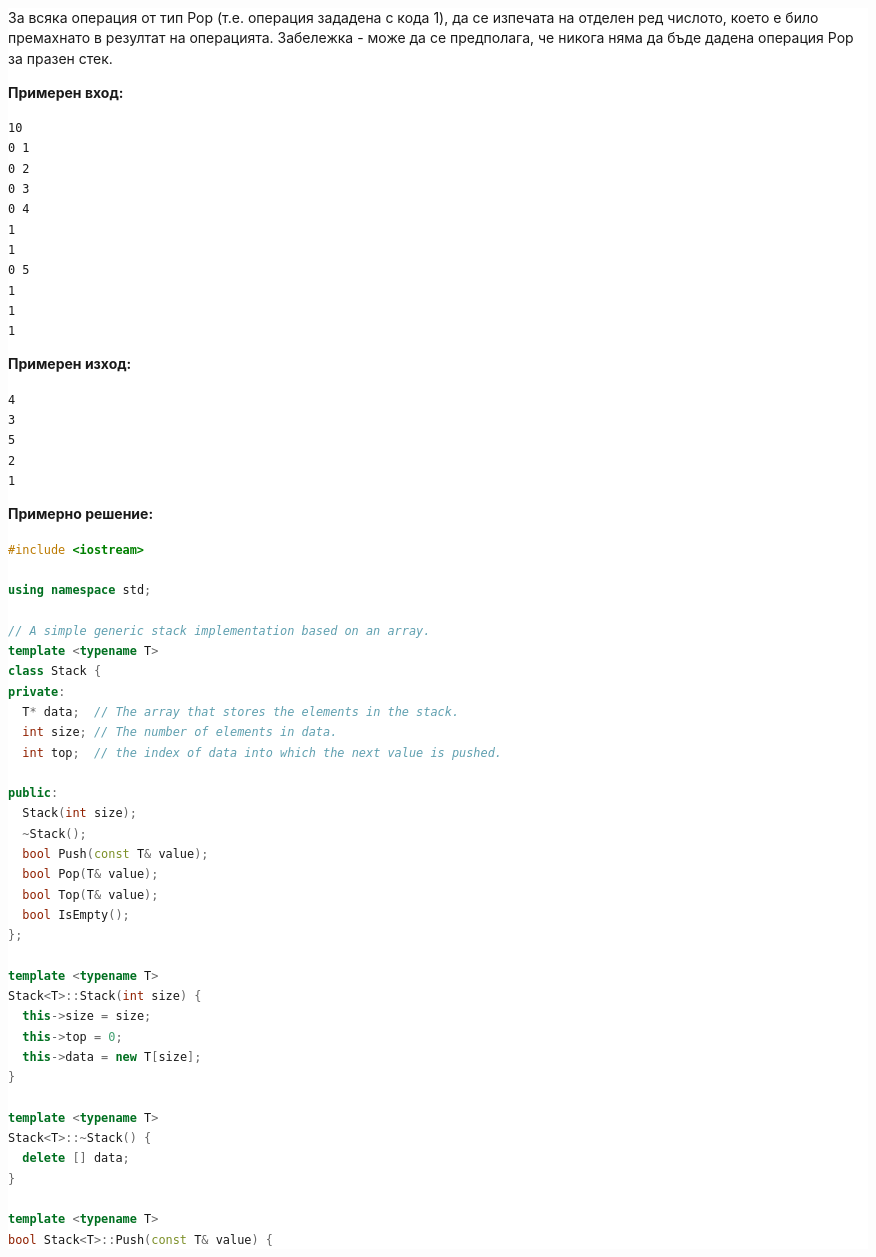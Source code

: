 За всяка операция от тип Pop (т.е. операция зададена с кода 1), да се изпечата на отделен ред числото, което е било премахнато в резултат на операцията. Забележка - може да се предполага, че никога няма да бъде дадена операция Pop за празен стек.

**Примерен вход:**
```
10
0 1
0 2
0 3
0 4
1
1
0 5
1
1
1
```

**Примерен изход:**
```
4
3
5
2
1
```

**Примерно решение:**

```c++
#include <iostream>

using namespace std;

// A simple generic stack implementation based on an array.
template <typename T>
class Stack {
private:
  T* data;  // The array that stores the elements in the stack.
  int size; // The number of elements in data.
  int top;  // the index of data into which the next value is pushed.

public:
  Stack(int size);
  ~Stack();
  bool Push(const T& value);
  bool Pop(T& value);
  bool Top(T& value);
  bool IsEmpty();
};

template <typename T>
Stack<T>::Stack(int size) {
  this->size = size;
  this->top = 0;
  this->data = new T[size];
}

template <typename T>
Stack<T>::~Stack() {
  delete [] data;
}

template <typename T>
bool Stack<T>::Push(const T& value) {
```